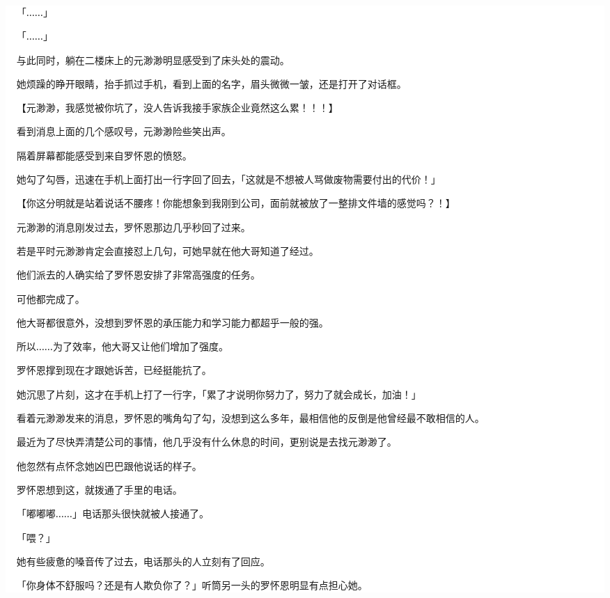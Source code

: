     「……」


    「……」


    与此同时，躺在二楼床上的元渺渺明显感受到了床头处的震动。


    她烦躁的睁开眼睛，抬手抓过手机，看到上面的名字，眉头微微一皱，还是打开了对话框。


    【元渺渺，我感觉被你坑了，没人告诉我接手家族企业竟然这么累！！！】


    看到消息上面的几个感叹号，元渺渺险些笑出声。


    隔着屏幕都能感受到来自罗怀恩的愤怒。


    她勾了勾唇，迅速在手机上面打出一行字回了回去，「这就是不想被人骂做废物需要付出的代价！」


    【你这分明就是站着说话不腰疼！你能想象到我刚到公司，面前就被放了一整排文件墙的感觉吗？！】


    元渺渺的消息刚发过去，罗怀恩那边几乎秒回了过来。


    若是平时元渺渺肯定会直接怼上几句，可她早就在他大哥知道了经过。


    他们派去的人确实给了罗怀恩安排了非常高强度的任务。


    可他都完成了。


    他大哥都很意外，没想到罗怀恩的承压能力和学习能力都超乎一般的强。


    所以……为了效率，他大哥又让他们增加了强度。


    罗怀恩撑到现在才跟她诉苦，已经挺能抗了。


    她沉思了片刻，这才在手机上打了一行字，「累了才说明你努力了，努力了就会成长，加油！」


    看着元渺渺发来的消息，罗怀恩的嘴角勾了勾，没想到这么多年，最相信他的反倒是他曾经最不敢相信的人。


    最近为了尽快弄清楚公司的事情，他几乎没有什么休息的时间，更别说是去找元渺渺了。


    他忽然有点怀念她凶巴巴跟他说话的样子。


    罗怀恩想到这，就拨通了手里的电话。


    「嘟嘟嘟……」电话那头很快就被人接通了。


    「喂？」


    她有些疲惫的嗓音传了过去，电话那头的人立刻有了回应。


    「你身体不舒服吗？还是有人欺负你了？」听筒另一头的罗怀恩明显有点担心她。
